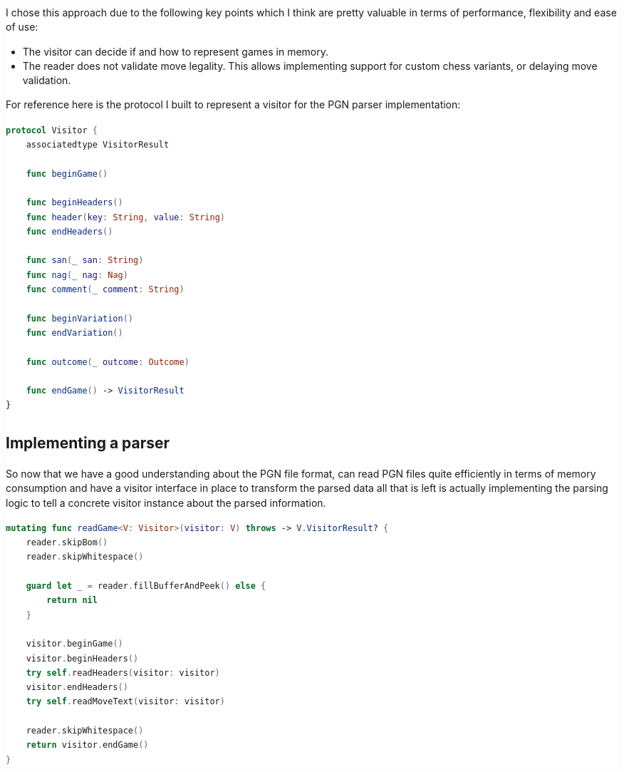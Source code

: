 I chose this approach due to the following key points which I think are pretty valuable in terms of performance, flexibility and ease of use:

- The visitor can decide if and how to represent games in memory.
- The reader does not validate move legality. This allows implementing support for custom chess variants, or delaying move validation.

For reference here is the protocol I built to represent a visitor for the PGN parser implementation:

```swift
protocol Visitor {
    associatedtype VisitorResult

    func beginGame()
    
    func beginHeaders()
    func header(key: String, value: String)
    func endHeaders()
    
    func san(_ san: String)
    func nag(_ nag: Nag)
    func comment(_ comment: String)
    
    func beginVariation()
    func endVariation()
    
    func outcome(_ outcome: Outcome)
    
    func endGame() -> VisitorResult
}
```
 
## Implementing a parser

So now that we have a good understanding about the PGN file format, can read PGN files quite efficiently in terms of memory consumption and have a visitor interface in place to transform the parsed data all that is left is actually implementing the parsing logic to tell a concrete visitor instance about the parsed information.

```swift
mutating func readGame<V: Visitor>(visitor: V) throws -> V.VisitorResult? {
    reader.skipBom()
    reader.skipWhitespace()
    
    guard let _ = reader.fillBufferAndPeek() else {
        return nil
    }
    
    visitor.beginGame()
    visitor.beginHeaders()
    try self.readHeaders(visitor: visitor)
    visitor.endHeaders()
    try self.readMoveText(visitor: visitor)

    reader.skipWhitespace()
    return visitor.endGame()
}
```
